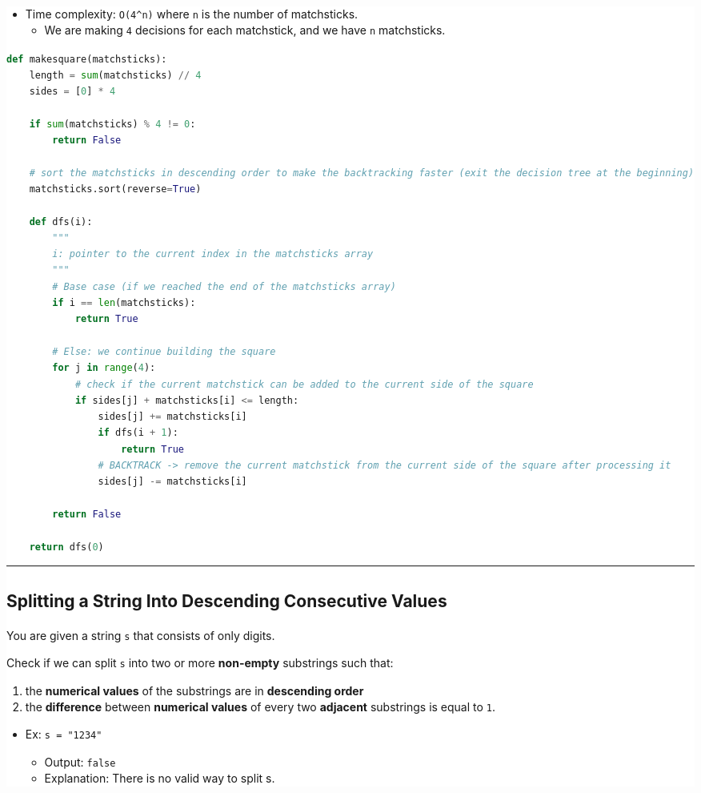 - Time complexity: `O(4^n)` where `n` is the number of matchsticks.
  - We are making `4` decisions for each matchstick, and we have `n` matchsticks.

```py
def makesquare(matchsticks):
    length = sum(matchsticks) // 4
    sides = [0] * 4

    if sum(matchsticks) % 4 != 0:
        return False

    # sort the matchsticks in descending order to make the backtracking faster (exit the decision tree at the beginning)
    matchsticks.sort(reverse=True)

    def dfs(i):
        """
        i: pointer to the current index in the matchsticks array
        """
        # Base case (if we reached the end of the matchsticks array)
        if i == len(matchsticks):
            return True

        # Else: we continue building the square
        for j in range(4):
            # check if the current matchstick can be added to the current side of the square
            if sides[j] + matchsticks[i] <= length:
                sides[j] += matchsticks[i]
                if dfs(i + 1):
                    return True
                # BACKTRACK -> remove the current matchstick from the current side of the square after processing it
                sides[j] -= matchsticks[i]

        return False

    return dfs(0)
```

---

## Splitting a String Into Descending Consecutive Values

You are given a string `s` that consists of only digits.

Check if we can split `s` into two or more **non-empty** substrings such that:

1. the **numerical values** of the substrings are in **descending order**
2. the **difference** between **numerical values** of every two **adjacent** substrings is equal to `1`.

- Ex: `s = "1234"`

  - Output: `false`
  - Explanation: There is no valid way to split s.
